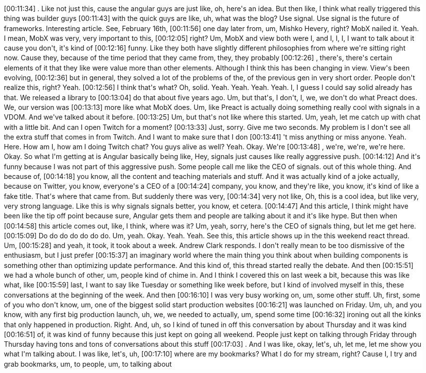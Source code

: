 [00:11:34] . Like not just this, cause the angular guys are just like, oh, here's an idea. But then like, I think what really triggered this thing was builder guys
[00:11:43]  with the quick guys are like, uh, what was the blog? Use signal. Use signal is the future of frameworks. Interesting article. See, February 16th,
[00:11:56]  one day later from, um, Mishko Hevery, right? MobX nailed it. Yeah. I mean, MobX was very, very important to this,
[00:12:05]  right? Um, MobX and view both were I, and I, I, I, I want to talk about it cause you don't, it's kind of
[00:12:16]  funny. Like they both have slightly different philosophies from where we're sitting right now. Cause they, because of the time period that they came from, they, they probably
[00:12:26] , there's, there's certain elements of it that they like were value more than other elements. Although I think this has been changing in view. View's been evolving,
[00:12:36]  but in general, they solved a lot of the problems of the, of the previous gen in very short order. People don't realize this, right? Yeah.
[00:12:56]  I think that's what? Oh, solid. Yeah. Yeah. Yeah. Yeah. I, I guess I could say solid already has that. We released a library to
[00:13:04]  do that about five years ago. Um, but that's, I don't, I, we, we don't do what Preact does. We, our version was
[00:13:13]  more like what MobX does. Um, like Preact is actually doing something really cool with signals in a VDOM. And we've talked about it before.
[00:13:25]  Um, but that's not like where this started. Um, yeah, let me catch up with chat with a little bit. And can I open Twitch for a moment?
[00:13:33]  Just, sorry. Give me two seconds. My problem is I don't see all the extra stuff that comes in from Twitch. And I want to make sure that I don
[00:13:41] 't miss anything or miss anyone. Yeah. Here. How am I, how am I doing Twitch chat? You guys alive as well? Yeah. Okay. We're
[00:13:48] , we're, we're, we're here. Okay. So what I'm getting at is Angular basically being like, Hey, signals just causes like really aggressive push.
[00:14:12]  And it's funny because I was not part of this aggressive push. Some people call me like the CEO of signals. out of this whole thing. And because of,
[00:14:18]  you know, all the content and teaching materials and stuff. And it was actually kind of a joke actually, because on Twitter, you know, everyone's a CEO of a
[00:14:24]  company, you know, and they're like, you know, it's kind of like a fake title. That's where that came from. But suddenly there was very,
[00:14:34]  very not like, Oh, this is a cool idea, but like very, very strong language. Like this is why signals signals better, you know, et cetera.
[00:14:47]  And this article, I think might have been like the tip off point because sure, Angular gets them and people are talking about it and it's like hype. But then when
[00:14:58]  this article comes out, like, I think, where was it? Um, yeah, sorry, here's the CEO of signals thing, but let me get here.
[00:15:09]  Do do do do do do do. Um, yeah. Okay. Yeah. Yeah. See this, this article shows up in the this weekend react thread. Um,
[00:15:28]  and yeah, it took, it took about a week. Andrew Clark responds. I don't really mean to be too dismissive of the enthusiasm, but I just prefer
[00:15:37]  an imaginary world where the main thing you think about when building components is something other than optimizing update performance. And this kind of, this thread started really the debate. And then
[00:15:51]  we had a whole bunch of other, um, people kind of chime in. And I think I covered this on last week a bit, because this was like what, like
[00:15:59]  last, I want to say like Tuesday or something like week before, but I kind of involved myself in this, these conversations at the beginning of the week. And then
[00:16:10]  I was very busy working on, um, some other stuff. Uh, first, some of you who don't know, um, one of the biggest solid start production websites
[00:16:21]  was launched on Friday. Um, uh, and you know, with any first big production launch, uh, we, we needed to actually, um, spend some time
[00:16:32]  ironing out all the kinks that only happened in production. Right. And, uh, so I kind of tuned in off this conversation by about Thursday and it was kind
[00:16:51]  of, it was kind of funny because this just kept on going all weekend. People just kept on talking through Friday through Thursday having tons and tons of conversations about this stuff
[00:17:03] . And I was like, okay, let's, uh, let me, let me show you what I'm talking about. I was like, let's, uh,
[00:17:10]  where are my bookmarks? What I do for my stream, right? Cause I, I try and grab bookmarks, um, to people, um, to talking about